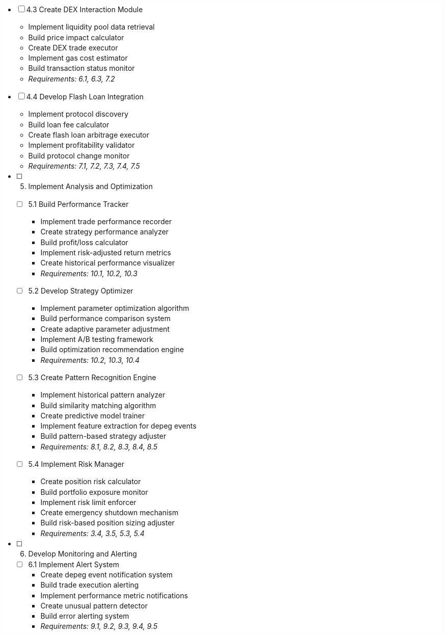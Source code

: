   - [ ] 4.3 Create DEX Interaction Module
    - Implement liquidity pool data retrieval
    - Build price impact calculator
    - Create DEX trade executor
    - Implement gas cost estimator
    - Build transaction status monitor
    - _Requirements: 6.1, 6.3, 7.2_

  - [ ] 4.4 Develop Flash Loan Integration
    - Implement protocol discovery
    - Build loan fee calculator
    - Create flash loan arbitrage executor
    - Implement profitability validator
    - Build protocol change monitor
    - _Requirements: 7.1, 7.2, 7.3, 7.4, 7.5_

- [ ] 5. Implement Analysis and Optimization

  - [ ] 5.1 Build Performance Tracker
    - Implement trade performance recorder
    - Create strategy performance analyzer
    - Build profit/loss calculator
    - Implement risk-adjusted return metrics
    - Create historical performance visualizer
    - _Requirements: 10.1, 10.2, 10.3_

  - [ ] 5.2 Develop Strategy Optimizer
    - Implement parameter optimization algorithm
    - Build performance comparison system
    - Create adaptive parameter adjustment
    - Implement A/B testing framework
    - Build optimization recommendation engine
    - _Requirements: 10.2, 10.3, 10.4_

  - [ ] 5.3 Create Pattern Recognition Engine
    - Implement historical pattern analyzer
    - Build similarity matching algorithm
    - Create predictive model trainer
    - Implement feature extraction for depeg events
    - Build pattern-based strategy adjuster
    - _Requirements: 8.1, 8.2, 8.3, 8.4, 8.5_

  - [ ] 5.4 Implement Risk Manager
    - Create position risk calculator
    - Build portfolio exposure monitor
    - Implement risk limit enforcer
    - Create emergency shutdown mechanism
    - Build risk-based position sizing adjuster
    - _Requirements: 3.4, 3.5, 5.3, 5.4_

- [ ] 6. Develop Monitoring and Alerting

  - [ ] 6.1 Implement Alert System
    - Create depeg event notification system
    - Build trade execution alerting
    - Implement performance metric notifications
    - Create unusual pattern detector
    - Build error alerting system
    - _Requirements: 9.1, 9.2, 9.3, 9.4, 9.5_
